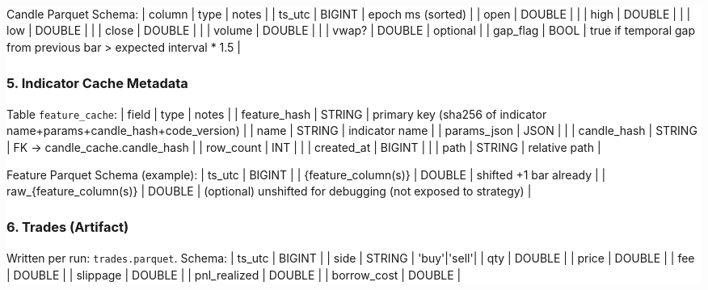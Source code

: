 Candle Parquet Schema:
| column | type | notes |
| ts_utc | BIGINT | epoch ms (sorted) |
| open | DOUBLE | |
| high | DOUBLE | |
| low | DOUBLE | |
| close | DOUBLE | |
| volume | DOUBLE | |
| vwap? | DOUBLE | optional |
| gap_flag | BOOL | true if temporal gap from previous bar > expected interval * 1.5 |

### 5. Indicator Cache Metadata
Table `feature_cache`:
| field | type | notes |
| feature_hash | STRING | primary key (sha256 of indicator name+params+candle_hash+code_version) |
| name | STRING | indicator name |
| params_json | JSON | |
| candle_hash | STRING | FK -> candle_cache.candle_hash |
| row_count | INT | |
| created_at | BIGINT | |
| path | STRING | relative path |

Feature Parquet Schema (example):
| ts_utc | BIGINT |
| {feature_column(s)} | DOUBLE | shifted +1 bar already |
| raw_{feature_column(s)} | DOUBLE | (optional) unshifted for debugging (not exposed to strategy) |

### 6. Trades (Artifact)
Written per run: `trades.parquet`.
Schema:
| ts_utc | BIGINT |
| side | STRING | 'buy'|'sell'|
| qty | DOUBLE |
| price | DOUBLE |
| fee | DOUBLE |
| slippage | DOUBLE |
| pnl_realized | DOUBLE |
| borrow_cost | DOUBLE |
